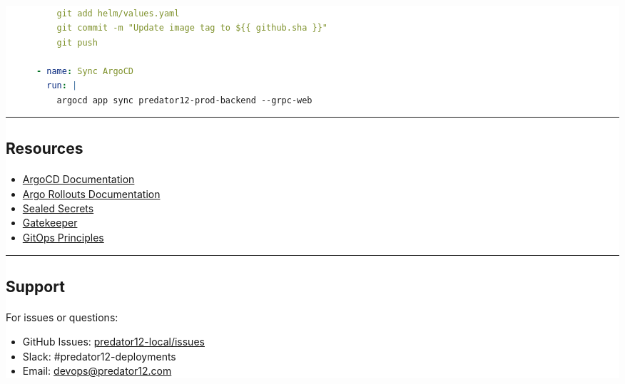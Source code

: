 ```yaml
          git add helm/values.yaml
          git commit -m "Update image tag to ${{ github.sha }}"
          git push
      
      - name: Sync ArgoCD
        run: |
          argocd app sync predator12-prod-backend --grpc-web
```

---

## Resources

- [ArgoCD Documentation](https://argo-cd.readthedocs.io/)
- [Argo Rollouts Documentation](https://argoproj.github.io/argo-rollouts/)
- [Sealed Secrets](https://github.com/bitnami-labs/sealed-secrets)
- [Gatekeeper](https://open-policy-agent.github.io/gatekeeper/)
- [GitOps Principles](https://opengitops.dev/)

---

## Support

For issues or questions:
- GitHub Issues: [predator12-local/issues](https://github.com/predator12-org/predator12-local/issues)
- Slack: #predator12-deployments
- Email: devops@predator12.com
